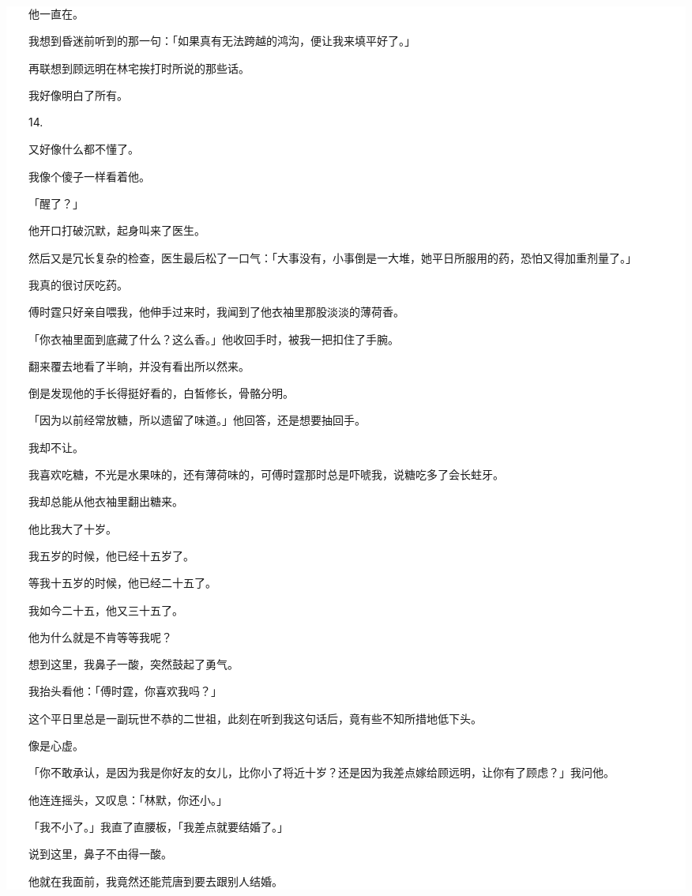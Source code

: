 &emsp;&emsp;他一直在。  
  
&emsp;&emsp;我想到昏迷前听到的那一句：「如果真有无法跨越的鸿沟，便让我来填平好了。」  
  
&emsp;&emsp;再联想到顾远明在林宅挨打时所说的那些话。  
  
&emsp;&emsp;我好像明白了所有。  
  
&emsp;&emsp;14.  
  
&emsp;&emsp;又好像什么都不懂了。  
  
&emsp;&emsp;我像个傻子一样看着他。  
  
&emsp;&emsp;「醒了？」  
  
&emsp;&emsp;他开口打破沉默，起身叫来了医生。  
  
&emsp;&emsp;然后又是冗长复杂的检查，医生最后松了一口气：「大事没有，小事倒是一大堆，她平日所服用的药，恐怕又得加重剂量了。」  
  
&emsp;&emsp;我真的很讨厌吃药。  
  
&emsp;&emsp;傅时霆只好亲自喂我，他伸手过来时，我闻到了他衣袖里那股淡淡的薄荷香。  
  
&emsp;&emsp;「你衣袖里面到底藏了什么？这么香。」他收回手时，被我一把扣住了手腕。  
  
&emsp;&emsp;翻来覆去地看了半晌，并没有看出所以然来。  
  
&emsp;&emsp;倒是发现他的手长得挺好看的，白皙修长，骨骼分明。  
  
&emsp;&emsp;「因为以前经常放糖，所以遗留了味道。」他回答，还是想要抽回手。  
  
&emsp;&emsp;我却不让。  
  
&emsp;&emsp;我喜欢吃糖，不光是水果味的，还有薄荷味的，可傅时霆那时总是吓唬我，说糖吃多了会长蛀牙。  
  
&emsp;&emsp;我却总能从他衣袖里翻出糖来。  
  
&emsp;&emsp;他比我大了十岁。  
  
&emsp;&emsp;我五岁的时候，他已经十五岁了。  
  
&emsp;&emsp;等我十五岁的时候，他已经二十五了。  
  
&emsp;&emsp;我如今二十五，他又三十五了。  
  
&emsp;&emsp;他为什么就是不肯等等我呢？  
  
&emsp;&emsp;想到这里，我鼻子一酸，突然鼓起了勇气。  
  
&emsp;&emsp;我抬头看他：「傅时霆，你喜欢我吗？」  
  
&emsp;&emsp;这个平日里总是一副玩世不恭的二世祖，此刻在听到我这句话后，竟有些不知所措地低下头。  
  
&emsp;&emsp;像是心虚。  
  
&emsp;&emsp;「你不敢承认，是因为我是你好友的女儿，比你小了将近十岁？还是因为我差点嫁给顾远明，让你有了顾虑？」我问他。  
  
&emsp;&emsp;他连连摇头，又叹息：「林默，你还小。」  
  
&emsp;&emsp;「我不小了。」我直了直腰板，「我差点就要结婚了。」  
  
&emsp;&emsp;说到这里，鼻子不由得一酸。  
  
&emsp;&emsp;他就在我面前，我竟然还能荒唐到要去跟别人结婚。  
  